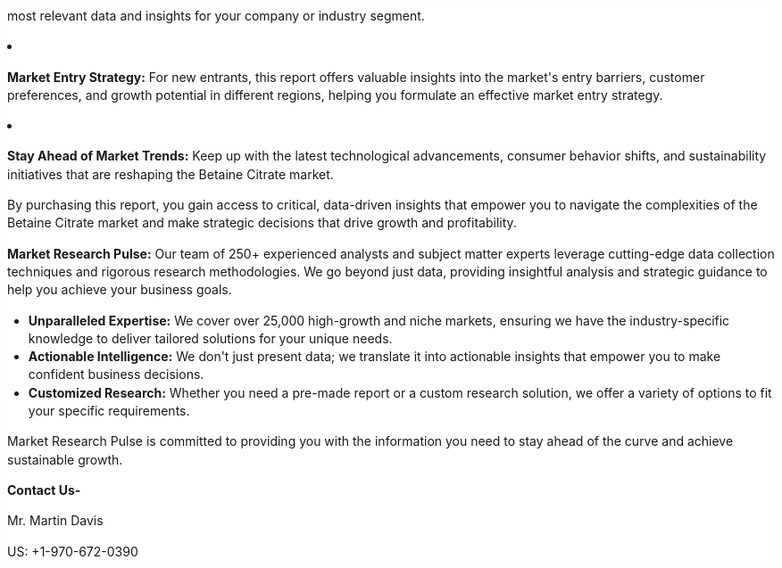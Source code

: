most relevant data and insights for your company or industry segment.</p></li><li><p><strong>Market Entry Strategy:</strong> For new entrants, this report offers valuable insights into the market's entry barriers, customer preferences, and growth potential in different regions, helping you formulate an effective market entry strategy.</p></li><li><p><strong>Stay Ahead of Market Trends:</strong> Keep up with the latest technological advancements, consumer behavior shifts, and sustainability initiatives that are reshaping the Betaine Citrate market.</p></li></ol><p>By purchasing this report, you gain access to critical, data-driven insights that empower you to navigate the complexities of the Betaine Citrate market and make strategic decisions that drive growth and profitability.</p><p><strong>Market Research Pulse:</strong>&nbsp;Our team of 250+ experienced analysts and subject matter experts leverage cutting-edge data collection techniques and rigorous research methodologies. We go beyond just data, providing insightful analysis and strategic guidance to help you achieve your business goals.</p><ul><li><strong>Unparalleled Expertise:</strong>&nbsp;We cover over 25,000 high-growth and niche markets, ensuring we have the industry-specific knowledge to deliver tailored solutions for your unique needs.</li><li><strong>Actionable Intelligence:</strong>&nbsp;We don't just present data; we translate it into actionable insights that empower you to make confident business decisions.</li><li><strong>Customized Research:</strong>&nbsp;Whether you need a pre-made report or a custom research solution, we offer a variety of options to fit your specific requirements.</li></ul><p>Market Research Pulse is committed to providing you with the information you need to stay ahead of the curve and achieve sustainable growth.</p><p><strong>Contact Us-</strong></p><p>Mr. Martin Davis</p><p>US: +1-970-672-0390</p>
